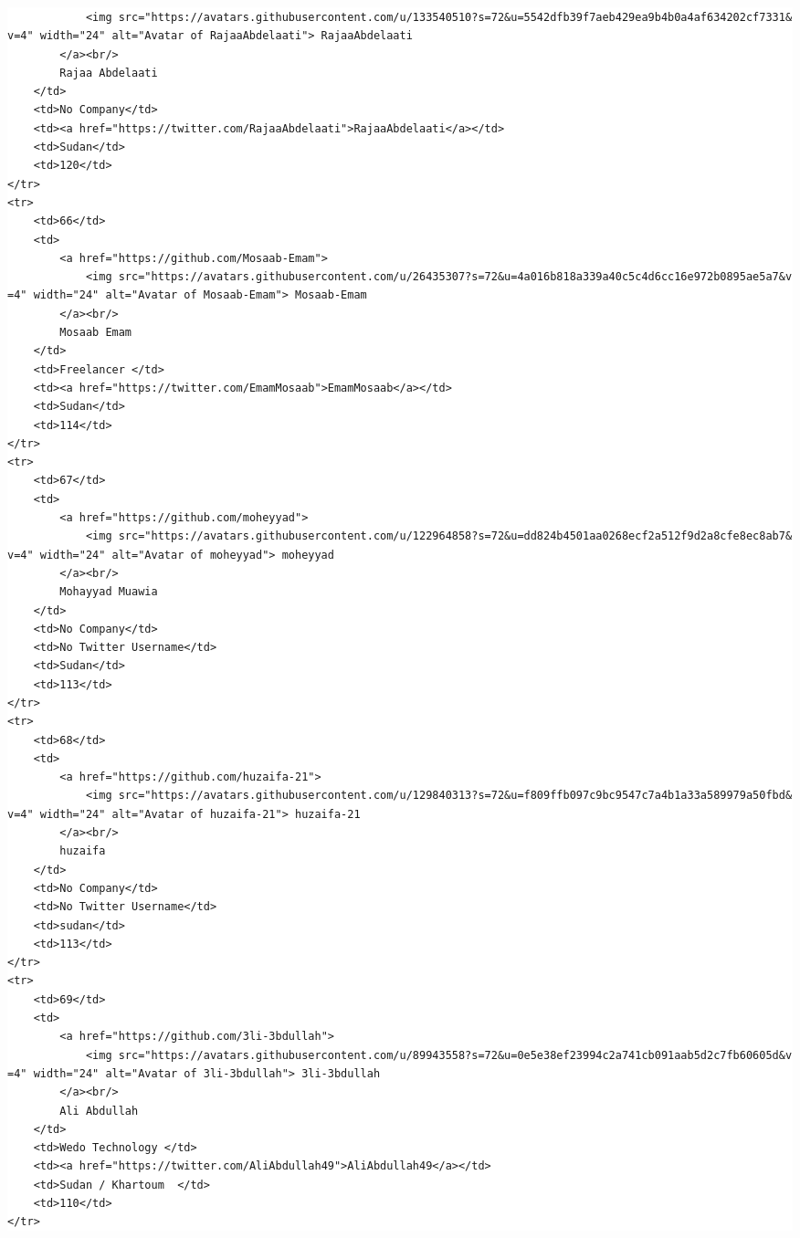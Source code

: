 				<img src="https://avatars.githubusercontent.com/u/133540510?s=72&u=5542dfb39f7aeb429ea9b4b0a4af634202cf7331&v=4" width="24" alt="Avatar of RajaaAbdelaati"> RajaaAbdelaati
			</a><br/>
			Rajaa Abdelaati
		</td>
		<td>No Company</td>
		<td><a href="https://twitter.com/RajaaAbdelaati">RajaaAbdelaati</a></td>
		<td>Sudan</td>
		<td>120</td>
	</tr>
	<tr>
		<td>66</td>
		<td>
			<a href="https://github.com/Mosaab-Emam">
				<img src="https://avatars.githubusercontent.com/u/26435307?s=72&u=4a016b818a339a40c5c4d6cc16e972b0895ae5a7&v=4" width="24" alt="Avatar of Mosaab-Emam"> Mosaab-Emam
			</a><br/>
			Mosaab Emam
		</td>
		<td>Freelancer </td>
		<td><a href="https://twitter.com/EmamMosaab">EmamMosaab</a></td>
		<td>Sudan</td>
		<td>114</td>
	</tr>
	<tr>
		<td>67</td>
		<td>
			<a href="https://github.com/moheyyad">
				<img src="https://avatars.githubusercontent.com/u/122964858?s=72&u=dd824b4501aa0268ecf2a512f9d2a8cfe8ec8ab7&v=4" width="24" alt="Avatar of moheyyad"> moheyyad
			</a><br/>
			Mohayyad Muawia
		</td>
		<td>No Company</td>
		<td>No Twitter Username</td>
		<td>Sudan</td>
		<td>113</td>
	</tr>
	<tr>
		<td>68</td>
		<td>
			<a href="https://github.com/huzaifa-21">
				<img src="https://avatars.githubusercontent.com/u/129840313?s=72&u=f809ffb097c9bc9547c7a4b1a33a589979a50fbd&v=4" width="24" alt="Avatar of huzaifa-21"> huzaifa-21
			</a><br/>
			huzaifa
		</td>
		<td>No Company</td>
		<td>No Twitter Username</td>
		<td>sudan</td>
		<td>113</td>
	</tr>
	<tr>
		<td>69</td>
		<td>
			<a href="https://github.com/3li-3bdullah">
				<img src="https://avatars.githubusercontent.com/u/89943558?s=72&u=0e5e38ef23994c2a741cb091aab5d2c7fb60605d&v=4" width="24" alt="Avatar of 3li-3bdullah"> 3li-3bdullah
			</a><br/>
			Ali Abdullah
		</td>
		<td>Wedo Technology </td>
		<td><a href="https://twitter.com/AliAbdullah49">AliAbdullah49</a></td>
		<td>Sudan / Khartoum  </td>
		<td>110</td>
	</tr>